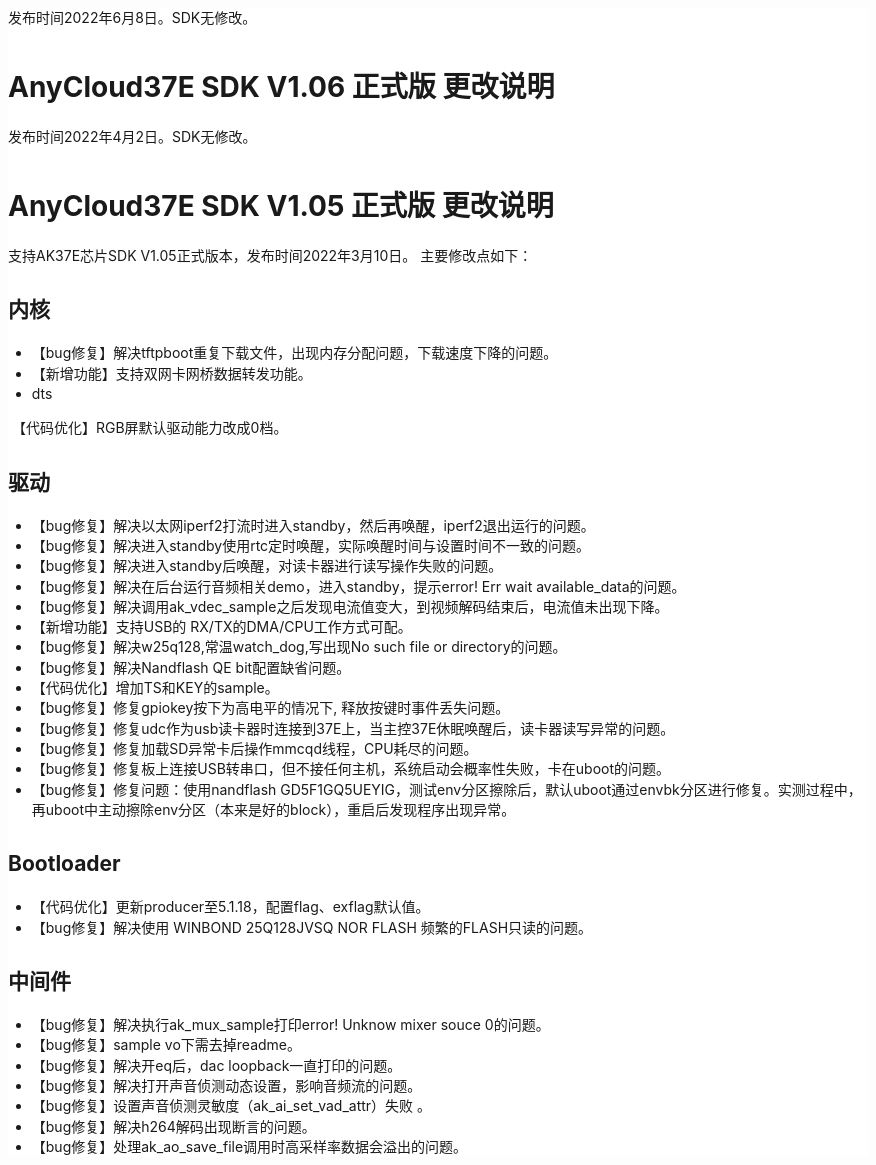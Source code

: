 发布时间2022年6月8日。SDK无修改。



# AnyCloud37E SDK V1.06 正式版 更改说明

发布时间2022年4月2日。SDK无修改。




# AnyCloud37E SDK V1.05 正式版 更改说明

支持AK37E芯片SDK V1.05正式版本，发布时间2022年3月10日。
主要修改点如下：

## 内核

* 【bug修复】解决tftpboot重复下载文件，出现内存分配问题，下载速度下降的问题。
* 【新增功能】支持双网卡网桥数据转发功能。
* dts

​       【代码优化】RGB屏默认驱动能力改成0档。

## 驱动
* 【bug修复】解决以太网iperf2打流时进入standby，然后再唤醒，iperf2退出运行的问题。
* 【bug修复】解决进入standby使用rtc定时唤醒，实际唤醒时间与设置时间不一致的问题。
* 【bug修复】解决进入standby后唤醒，对读卡器进行读写操作失败的问题。
* 【bug修复】解决在后台运行音频相关demo，进入standby，提示error! Err wait available_data的问题。
* 【bug修复】解决调用ak_vdec_sample之后发现电流值变大，到视频解码结束后，电流值未出现下降。
* 【新增功能】支持USB的 RX/TX的DMA/CPU工作方式可配。
* 【bug修复】解决w25q128,常温watch_dog,写出现No such file or directory的问题。
* 【bug修复】解决Nandflash QE bit配置缺省问题。
* 【代码优化】增加TS和KEY的sample。
* 【bug修复】修复gpiokey按下为高电平的情况下, 释放按键时事件丢失问题。
* 【bug修复】修复udc作为usb读卡器时连接到37E上，当主控37E休眠唤醒后，读卡器读写异常的问题。
* 【bug修复】修复加载SD异常卡后操作mmcqd线程，CPU耗尽的问题。
* 【bug修复】修复板上连接USB转串口，但不接任何主机，系统启动会概率性失败，卡在uboot的问题。
* 【bug修复】修复问题：使用nandflash GD5F1GQ5UEYIG，测试env分区擦除后，默认uboot通过envbk分区进行修复。实测过程中，再uboot中主动擦除env分区（本来是好的block），重启后发现程序出现异常。

## Bootloader

* 【代码优化】更新producer至5.1.18，配置flag、exflag默认值。
* 【bug修复】解决使用 WINBOND 25Q128JVSQ NOR FLASH 频繁的FLASH只读的问题。

## 中间件

* 【bug修复】解决执行ak_mux_sample打印error! Unknow mixer souce 0的问题。
* 【bug修复】sample vo下需去掉readme。
* 【bug修复】解决开eq后，dac loopback一直打印的问题。
* 【bug修复】解决打开声音侦测动态设置，影响音频流的问题。
* 【bug修复】设置声音侦测灵敏度（ak_ai_set_vad_attr）失败 。
* 【bug修复】解决h264解码出现断言的问题。
* 【bug修复】处理ak_ao_save_file调用时高采样率数据会溢出的问题。
